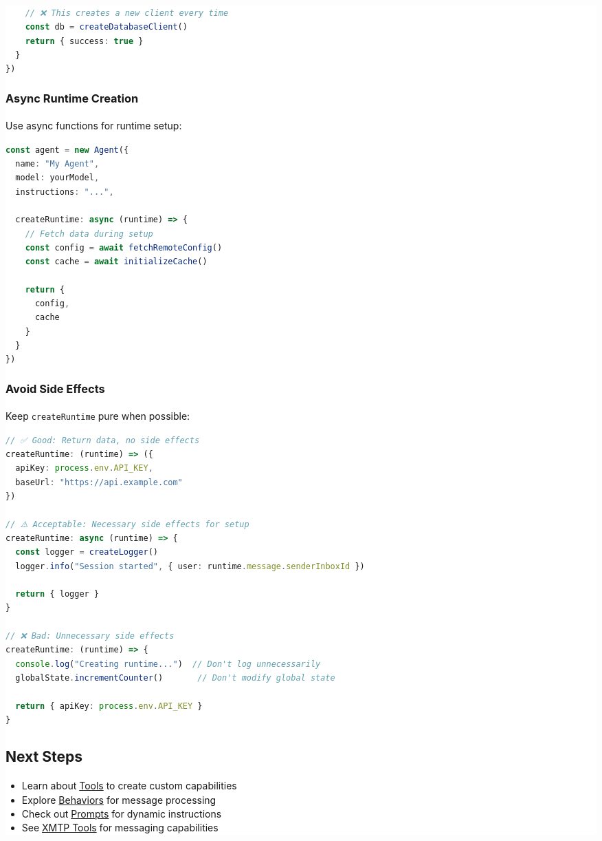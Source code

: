 ```typescript
    // ❌ This creates a new client every time
    const db = createDatabaseClient()
    return { success: true }
  }
})
```

### Async Runtime Creation

Use async functions for runtime setup:

```typescript
const agent = new Agent({
  name: "My Agent",
  model: yourModel,
  instructions: "...",
  
  createRuntime: async (runtime) => {
    // Fetch data during setup
    const config = await fetchRemoteConfig()
    const cache = await initializeCache()
    
    return {
      config,
      cache
    }
  }
})
```

### Avoid Side Effects

Keep `createRuntime` pure when possible:

```typescript
// ✅ Good: Return data, no side effects
createRuntime: (runtime) => ({
  apiKey: process.env.API_KEY,
  baseUrl: "https://api.example.com"
})

// ⚠️ Acceptable: Necessary side effects for setup
createRuntime: async (runtime) => {
  const logger = createLogger()
  logger.info("Session started", { user: runtime.message.senderInboxId })
  
  return { logger }
}

// ❌ Bad: Unnecessary side effects
createRuntime: (runtime) => {
  console.log("Creating runtime...")  // Don't log unnecessarily
  globalState.incrementCounter()       // Don't modify global state
  
  return { apiKey: process.env.API_KEY }
}
```

## Next Steps

- Learn about [Tools](/tools) to create custom capabilities
- Explore [Behaviors](/agent/behaviors) for message processing
- Check out [Prompts](/agent/prompts) for dynamic instructions
- See [XMTP Tools](/tools/xmtp) for messaging capabilities


